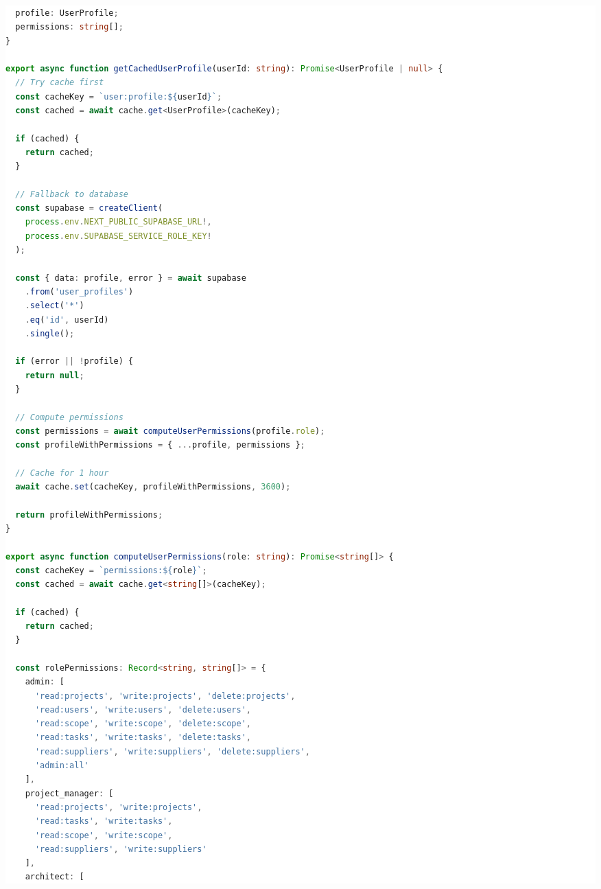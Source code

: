 ```typescript
  profile: UserProfile;
  permissions: string[];
}

export async function getCachedUserProfile(userId: string): Promise<UserProfile | null> {
  // Try cache first
  const cacheKey = `user:profile:${userId}`;
  const cached = await cache.get<UserProfile>(cacheKey);
  
  if (cached) {
    return cached;
  }
  
  // Fallback to database
  const supabase = createClient(
    process.env.NEXT_PUBLIC_SUPABASE_URL!,
    process.env.SUPABASE_SERVICE_ROLE_KEY!
  );
  
  const { data: profile, error } = await supabase
    .from('user_profiles')
    .select('*')
    .eq('id', userId)
    .single();
  
  if (error || !profile) {
    return null;
  }
  
  // Compute permissions
  const permissions = await computeUserPermissions(profile.role);
  const profileWithPermissions = { ...profile, permissions };
  
  // Cache for 1 hour
  await cache.set(cacheKey, profileWithPermissions, 3600);
  
  return profileWithPermissions;
}

export async function computeUserPermissions(role: string): Promise<string[]> {
  const cacheKey = `permissions:${role}`;
  const cached = await cache.get<string[]>(cacheKey);
  
  if (cached) {
    return cached;
  }
  
  const rolePermissions: Record<string, string[]> = {
    admin: [
      'read:projects', 'write:projects', 'delete:projects',
      'read:users', 'write:users', 'delete:users',
      'read:scope', 'write:scope', 'delete:scope',
      'read:tasks', 'write:tasks', 'delete:tasks',
      'read:suppliers', 'write:suppliers', 'delete:suppliers',
      'admin:all'
    ],
    project_manager: [
      'read:projects', 'write:projects',
      'read:tasks', 'write:tasks',
      'read:scope', 'write:scope',
      'read:suppliers', 'write:suppliers'
    ],
    architect: [
```
